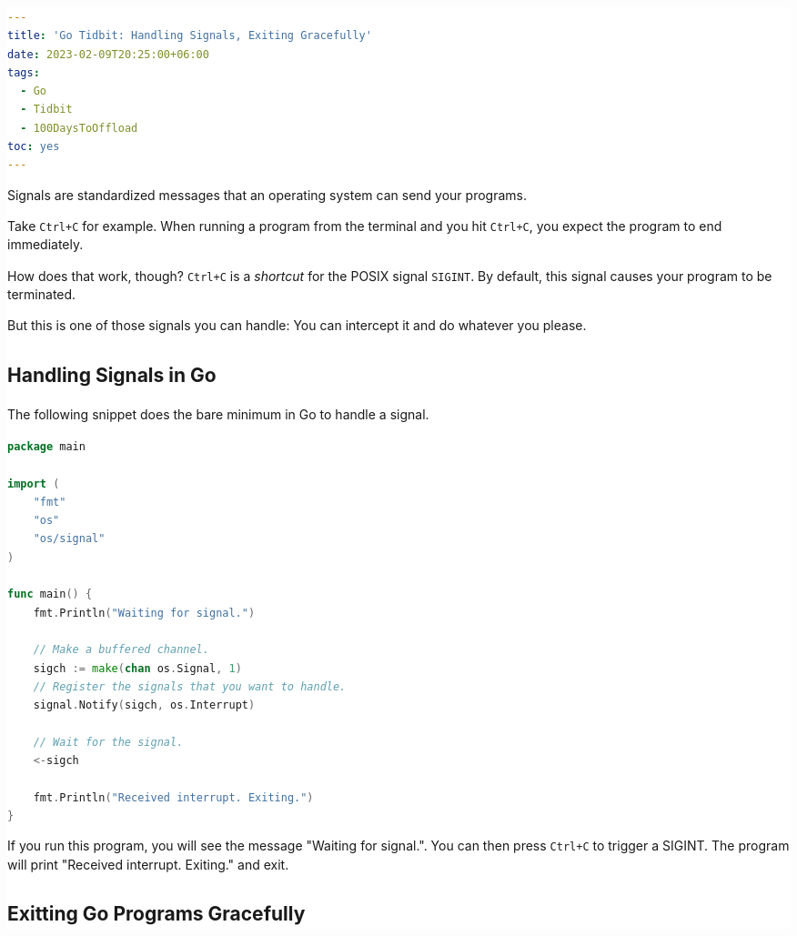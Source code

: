 ```yaml
---
title: 'Go Tidbit: Handling Signals, Exiting Gracefully'
date: 2023-02-09T20:25:00+06:00
tags:
  - Go
  - Tidbit
  - 100DaysToOffload
toc: yes
---
```


Signals are standardized messages that an operating system can send your programs.

Take `Ctrl+C` for example. When running a program from the terminal and you hit `Ctrl+C`, you expect the program to end immediately.

How does that work, though? `Ctrl+C` is a _shortcut_ for the POSIX signal `SIGINT`. By default, this signal causes your program to be terminated.

But this is one of those signals you can handle: You can intercept it and do whatever you please.

## Handling Signals in Go

The following snippet does the bare minimum in Go to handle a signal.

``` go
package main

import (
	"fmt"
	"os"
	"os/signal"
)

func main() {
	fmt.Println("Waiting for signal.")

	// Make a buffered channel.
	sigch := make(chan os.Signal, 1)
	// Register the signals that you want to handle.
	signal.Notify(sigch, os.Interrupt)

	// Wait for the signal.
	<-sigch

	fmt.Println("Received interrupt. Exiting.")
}
```

If you run this program, you will see the message "Waiting for signal.". You can then press `Ctrl+C` to trigger a SIGINT. The program will print "Received interrupt. Exiting." and exit.

## Exitting Go Programs Gracefully
